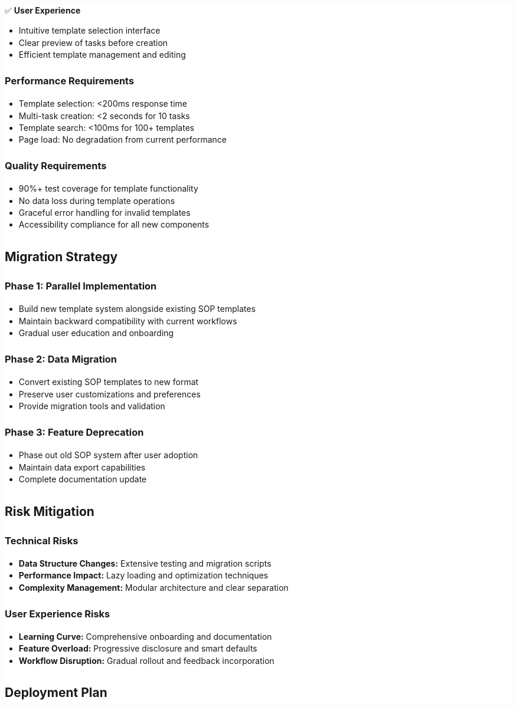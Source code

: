 ✅ **User Experience**
- Intuitive template selection interface
- Clear preview of tasks before creation
- Efficient template management and editing

### Performance Requirements
- Template selection: <200ms response time
- Multi-task creation: <2 seconds for 10 tasks
- Template search: <100ms for 100+ templates
- Page load: No degradation from current performance

### Quality Requirements
- 90%+ test coverage for template functionality
- No data loss during template operations
- Graceful error handling for invalid templates
- Accessibility compliance for all new components

## Migration Strategy

### Phase 1: Parallel Implementation
- Build new template system alongside existing SOP templates
- Maintain backward compatibility with current workflows
- Gradual user education and onboarding

### Phase 2: Data Migration
- Convert existing SOP templates to new format
- Preserve user customizations and preferences
- Provide migration tools and validation

### Phase 3: Feature Deprecation
- Phase out old SOP system after user adoption
- Maintain data export capabilities
- Complete documentation update

## Risk Mitigation

### Technical Risks
- **Data Structure Changes:** Extensive testing and migration scripts
- **Performance Impact:** Lazy loading and optimization techniques
- **Complexity Management:** Modular architecture and clear separation

### User Experience Risks
- **Learning Curve:** Comprehensive onboarding and documentation
- **Feature Overload:** Progressive disclosure and smart defaults
- **Workflow Disruption:** Gradual rollout and feedback incorporation

## Deployment Plan
